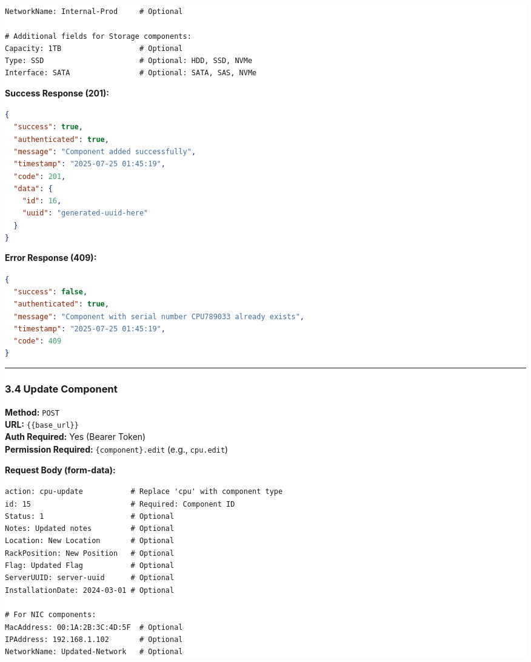 ```
NetworkName: Internal-Prod     # Optional

# Additional fields for Storage components:
Capacity: 1TB                  # Optional
Type: SSD                      # Optional: HDD, SSD, NVMe
Interface: SATA                # Optional: SATA, SAS, NVMe
```

**Success Response (201):**
```json
{
  "success": true,
  "authenticated": true,
  "message": "Component added successfully",
  "timestamp": "2025-07-25 01:45:19",
  "code": 201,
  "data": {
    "id": 16,
    "uuid": "generated-uuid-here"
  }
}
```

**Error Response (409):**
```json
{
  "success": false,
  "authenticated": true,
  "message": "Component with serial number CPU789033 already exists",
  "timestamp": "2025-07-25 01:45:19",
  "code": 409
}
```

---

### 3.4 Update Component
**Method:** `POST`  
**URL:** `{{base_url}}`  
**Auth Required:** Yes (Bearer Token)  
**Permission Required:** `{component}.edit` (e.g., `cpu.edit`)

**Request Body (form-data):**
```
action: cpu-update           # Replace 'cpu' with component type
id: 15                       # Required: Component ID
Status: 1                    # Optional
Notes: Updated notes         # Optional
Location: New Location       # Optional
RackPosition: New Position   # Optional
Flag: Updated Flag           # Optional
ServerUUID: server-uuid      # Optional
InstallationDate: 2024-03-01 # Optional

# For NIC components:
MacAddress: 00:1A:2B:3C:4D:5F  # Optional
IPAddress: 192.168.1.102       # Optional
NetworkName: Updated-Network   # Optional
```
